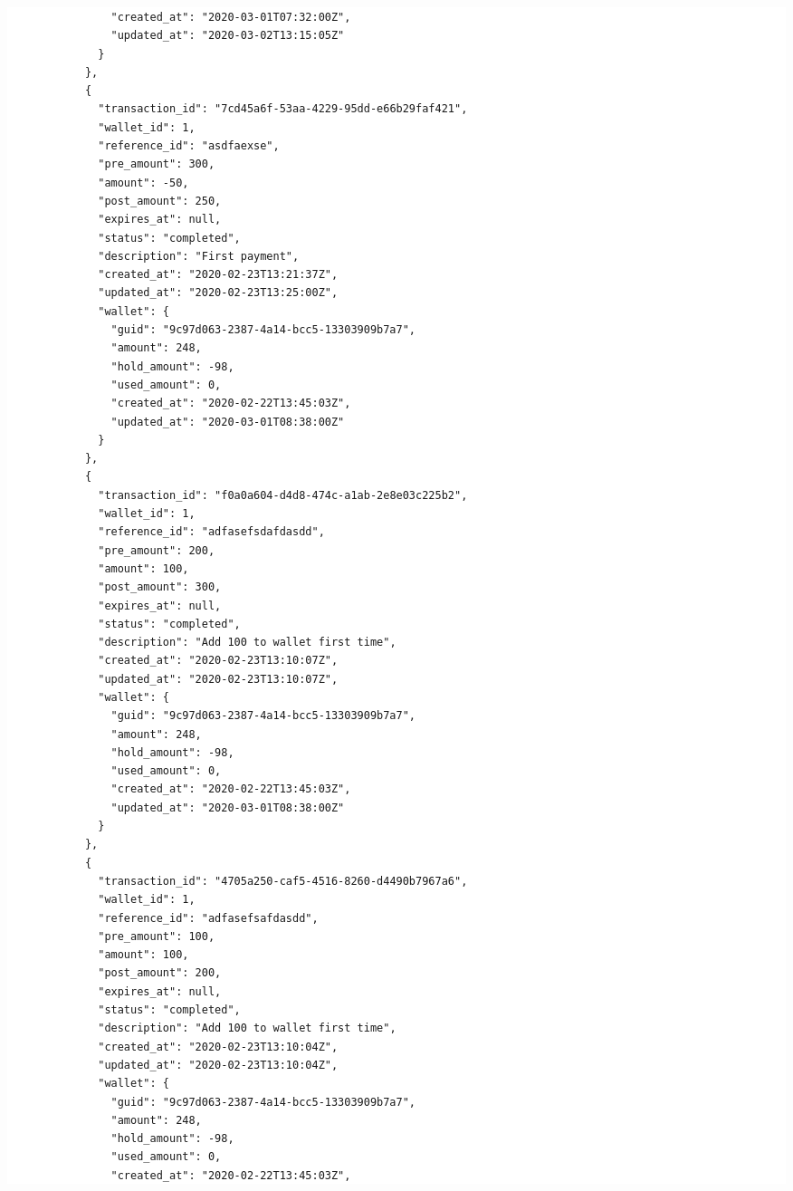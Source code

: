                     "created_at": "2020-03-01T07:32:00Z",
                    "updated_at": "2020-03-02T13:15:05Z"
                  }
                },
                {
                  "transaction_id": "7cd45a6f-53aa-4229-95dd-e66b29faf421",
                  "wallet_id": 1,
                  "reference_id": "asdfaexse",
                  "pre_amount": 300,
                  "amount": -50,
                  "post_amount": 250,
                  "expires_at": null,
                  "status": "completed",
                  "description": "First payment",
                  "created_at": "2020-02-23T13:21:37Z",
                  "updated_at": "2020-02-23T13:25:00Z",
                  "wallet": {
                    "guid": "9c97d063-2387-4a14-bcc5-13303909b7a7",
                    "amount": 248,
                    "hold_amount": -98,
                    "used_amount": 0,
                    "created_at": "2020-02-22T13:45:03Z",
                    "updated_at": "2020-03-01T08:38:00Z"
                  }
                },
                {
                  "transaction_id": "f0a0a604-d4d8-474c-a1ab-2e8e03c225b2",
                  "wallet_id": 1,
                  "reference_id": "adfasefsdafdasdd",
                  "pre_amount": 200,
                  "amount": 100,
                  "post_amount": 300,
                  "expires_at": null,
                  "status": "completed",
                  "description": "Add 100 to wallet first time",
                  "created_at": "2020-02-23T13:10:07Z",
                  "updated_at": "2020-02-23T13:10:07Z",
                  "wallet": {
                    "guid": "9c97d063-2387-4a14-bcc5-13303909b7a7",
                    "amount": 248,
                    "hold_amount": -98,
                    "used_amount": 0,
                    "created_at": "2020-02-22T13:45:03Z",
                    "updated_at": "2020-03-01T08:38:00Z"
                  }
                },
                {
                  "transaction_id": "4705a250-caf5-4516-8260-d4490b7967a6",
                  "wallet_id": 1,
                  "reference_id": "adfasefsafdasdd",
                  "pre_amount": 100,
                  "amount": 100,
                  "post_amount": 200,
                  "expires_at": null,
                  "status": "completed",
                  "description": "Add 100 to wallet first time",
                  "created_at": "2020-02-23T13:10:04Z",
                  "updated_at": "2020-02-23T13:10:04Z",
                  "wallet": {
                    "guid": "9c97d063-2387-4a14-bcc5-13303909b7a7",
                    "amount": 248,
                    "hold_amount": -98,
                    "used_amount": 0,
                    "created_at": "2020-02-22T13:45:03Z",
